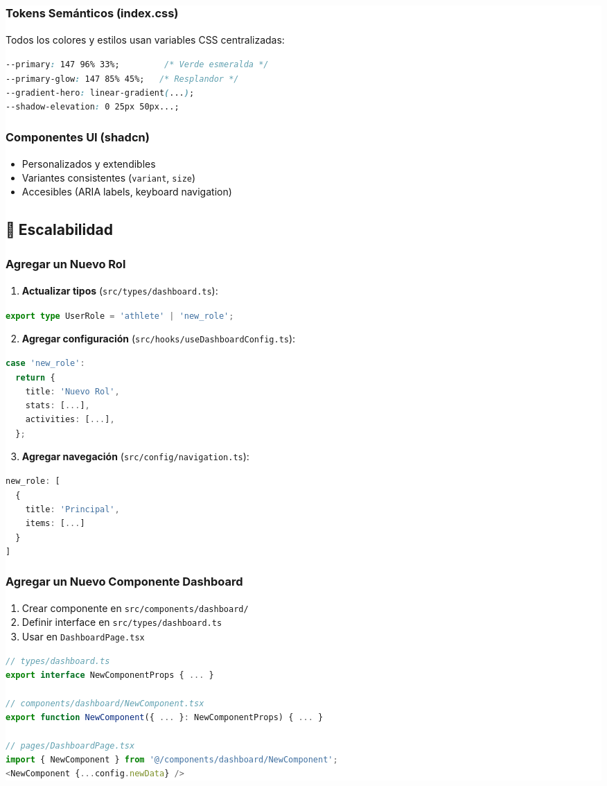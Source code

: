 ### Tokens Semánticos (index.css)

Todos los colores y estilos usan variables CSS centralizadas:

```css
--primary: 147 96% 33%;         /* Verde esmeralda */
--primary-glow: 147 85% 45%;   /* Resplandor */
--gradient-hero: linear-gradient(...);
--shadow-elevation: 0 25px 50px...;
```

### Componentes UI (shadcn)

- Personalizados y extendibles
- Variantes consistentes (`variant`, `size`)
- Accesibles (ARIA labels, keyboard navigation)

## 🚀 Escalabilidad

### Agregar un Nuevo Rol

1. **Actualizar tipos** (`src/types/dashboard.ts`):
```typescript
export type UserRole = 'athlete' | 'new_role';
```

2. **Agregar configuración** (`src/hooks/useDashboardConfig.ts`):
```typescript
case 'new_role':
  return {
    title: 'Nuevo Rol',
    stats: [...],
    activities: [...],
  };
```

3. **Agregar navegación** (`src/config/navigation.ts`):
```typescript
new_role: [
  {
    title: 'Principal',
    items: [...]
  }
]
```

### Agregar un Nuevo Componente Dashboard

1. Crear componente en `src/components/dashboard/`
2. Definir interface en `src/types/dashboard.ts`
3. Usar en `DashboardPage.tsx`

```typescript
// types/dashboard.ts
export interface NewComponentProps { ... }

// components/dashboard/NewComponent.tsx
export function NewComponent({ ... }: NewComponentProps) { ... }

// pages/DashboardPage.tsx
import { NewComponent } from '@/components/dashboard/NewComponent';
<NewComponent {...config.newData} />
```
